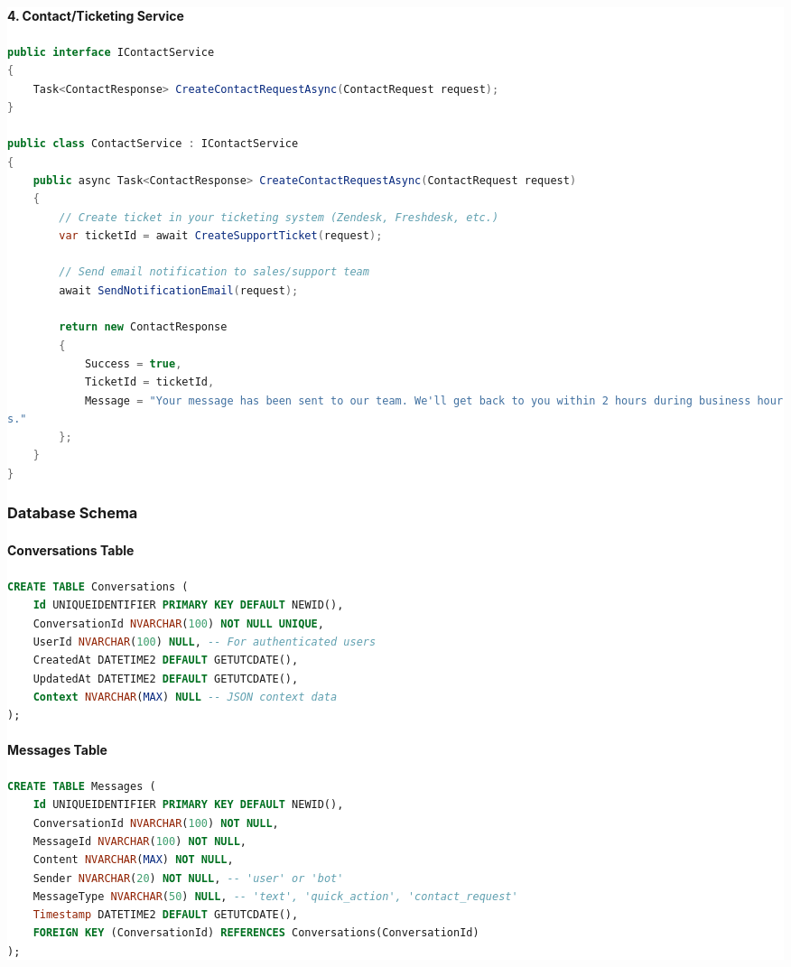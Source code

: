 #### 4. Contact/Ticketing Service

```csharp
public interface IContactService
{
    Task<ContactResponse> CreateContactRequestAsync(ContactRequest request);
}

public class ContactService : IContactService
{
    public async Task<ContactResponse> CreateContactRequestAsync(ContactRequest request)
    {
        // Create ticket in your ticketing system (Zendesk, Freshdesk, etc.)
        var ticketId = await CreateSupportTicket(request);
        
        // Send email notification to sales/support team
        await SendNotificationEmail(request);
        
        return new ContactResponse
        {
            Success = true,
            TicketId = ticketId,
            Message = "Your message has been sent to our team. We'll get back to you within 2 hours during business hours."
        };
    }
}
```

### Database Schema

#### Conversations Table
```sql
CREATE TABLE Conversations (
    Id UNIQUEIDENTIFIER PRIMARY KEY DEFAULT NEWID(),
    ConversationId NVARCHAR(100) NOT NULL UNIQUE,
    UserId NVARCHAR(100) NULL, -- For authenticated users
    CreatedAt DATETIME2 DEFAULT GETUTCDATE(),
    UpdatedAt DATETIME2 DEFAULT GETUTCDATE(),
    Context NVARCHAR(MAX) NULL -- JSON context data
);
```

#### Messages Table
```sql
CREATE TABLE Messages (
    Id UNIQUEIDENTIFIER PRIMARY KEY DEFAULT NEWID(),
    ConversationId NVARCHAR(100) NOT NULL,
    MessageId NVARCHAR(100) NOT NULL,
    Content NVARCHAR(MAX) NOT NULL,
    Sender NVARCHAR(20) NOT NULL, -- 'user' or 'bot'
    MessageType NVARCHAR(50) NULL, -- 'text', 'quick_action', 'contact_request'
    Timestamp DATETIME2 DEFAULT GETUTCDATE(),
    FOREIGN KEY (ConversationId) REFERENCES Conversations(ConversationId)
);
```
